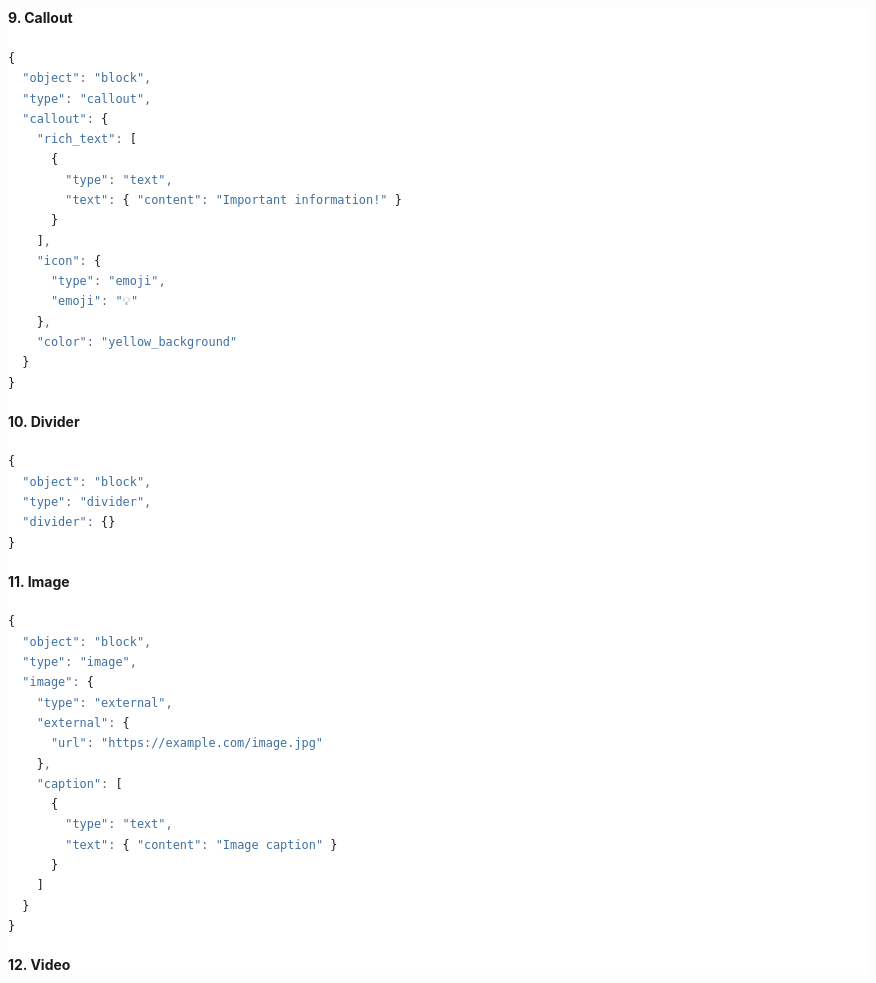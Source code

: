 #### 9. Callout

```javascript
{
  "object": "block",
  "type": "callout",
  "callout": {
    "rich_text": [
      {
        "type": "text",
        "text": { "content": "Important information!" }
      }
    ],
    "icon": {
      "type": "emoji",
      "emoji": "💡"
    },
    "color": "yellow_background"
  }
}
```

#### 10. Divider

```javascript
{
  "object": "block",
  "type": "divider",
  "divider": {}
}
```

#### 11. Image

```javascript
{
  "object": "block",
  "type": "image",
  "image": {
    "type": "external",
    "external": {
      "url": "https://example.com/image.jpg"
    },
    "caption": [
      {
        "type": "text",
        "text": { "content": "Image caption" }
      }
    ]
  }
}
```

#### 12. Video
